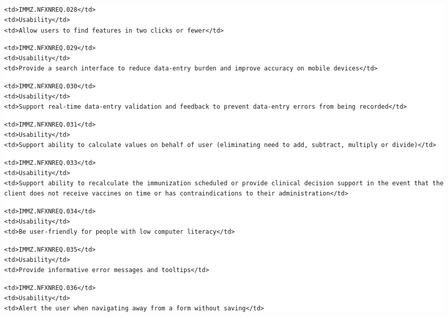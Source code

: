    <td>IMMZ.NFXNREQ.028</td>
    <td>Usability</td>
    <td>Allow users to find features in two clicks or fewer</td>

</tr>
<tr>

    <td>IMMZ.NFXNREQ.029</td>
    <td>Usability</td>
    <td>Provide a search interface to reduce data-entry burden and improve accuracy on mobile devices</td>

</tr>
<tr>

    <td>IMMZ.NFXNREQ.030</td>
    <td>Usability</td>
    <td>Support real-time data-entry validation and feedback to prevent data-entry errors from being recorded</td>

</tr>
<tr>

    <td>IMMZ.NFXNREQ.031</td>
    <td>Usability</td>
    <td>Support ability to calculate values on behalf of user (eliminating need to add, subtract, multiply or divide)</td>

</tr>
<tr>

    <td>IMMZ.NFXNREQ.033</td>
    <td>Usability</td>
    <td>Support ability to recalculate the immunization scheduled or provide clinical decision support in the event that the client does not receive vaccines on time or has contraindications to their administration</td>

</tr>
<tr>

    <td>IMMZ.NFXNREQ.034</td>
    <td>Usability</td>
    <td>Be user-friendly for people with low computer literacy</td>

</tr>
<tr>

    <td>IMMZ.NFXNREQ.035</td>
    <td>Usability</td>
    <td>Provide informative error messages and tooltips</td>

</tr>
<tr>

    <td>IMMZ.NFXNREQ.036</td>
    <td>Usability</td>
    <td>Alert the user when navigating away from a form without saving</td>
